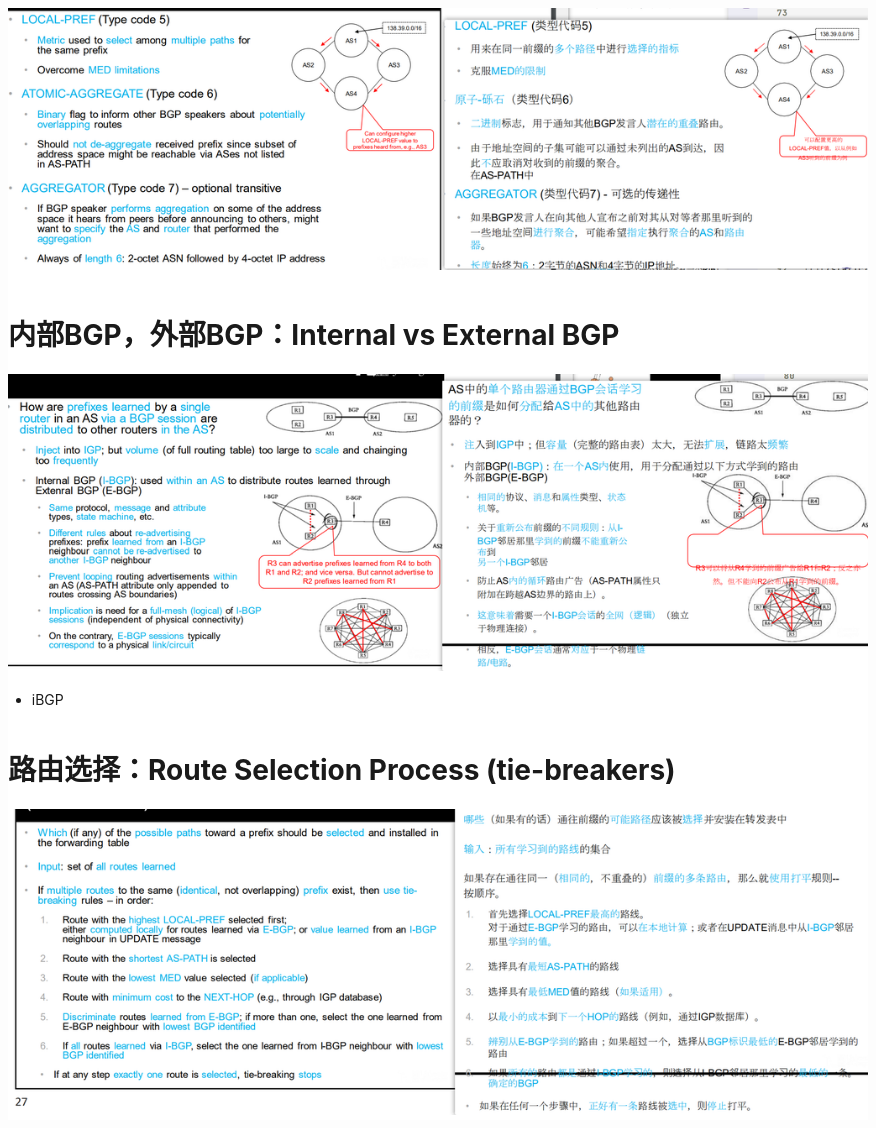 ![](/static/2022-05-15-18-38-18.png)

# 内部BGP，外部BGP：Internal vs External BGP

![](/static/2022-05-15-18-38-55.png)

* iBGP

# 路由选择：Route Selection Process (tie-breakers)

![](/static/2022-05-15-18-40-03.png)
